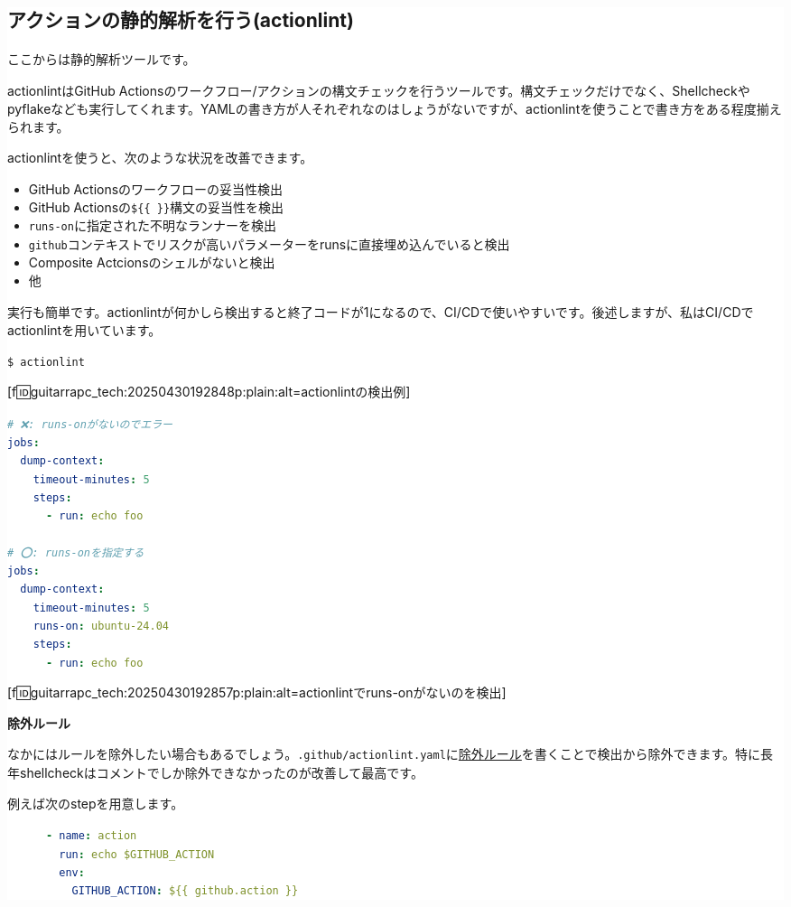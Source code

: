 ## アクションの静的解析を行う(actionlint)

ここからは静的解析ツールです。

actionlintはGitHub Actionsのワークフロー/アクションの構文チェックを行うツールです。構文チェックだけでなく、Shellcheckやpyflakeなども実行してくれます。YAMLの書き方が人それぞれなのはしょうがないですが、actionlintを使うことで書き方をある程度揃えられます。

actionlintを使うと、次のような状況を改善できます。

- GitHub Actionsのワークフローの妥当性検出
- GitHub Actionsの`${{ }}`構文の妥当性を検出
- `runs-on`に指定された不明なランナーを検出
- `github`コンテキストでリスクが高いパラメーターをrunsに直接埋め込んでいると検出
- Composite Actcionsのシェルがないと検出
- 他

実行も簡単です。actionlintが何かしら検出すると終了コードが1になるので、CI/CDで使いやすいです。後述しますが、私はCI/CDでactionlintを用いています。

```sh
$ actionlint
```

[f:id:guitarrapc_tech:20250430192848p:plain:alt=actionlintの検出例]

```yaml
# ❌: runs-onがないのでエラー
jobs:
  dump-context:
    timeout-minutes: 5
    steps:
      - run: echo foo

# ⭕: runs-onを指定する
jobs:
  dump-context:
    timeout-minutes: 5
    runs-on: ubuntu-24.04
    steps:
      - run: echo foo
```

[f:id:guitarrapc_tech:20250430192857p:plain:alt=actionlintでruns-onがないのを検出]

**除外ルール**

なかにはルールを除外したい場合もあるでしょう。`.github/actionlint.yaml`に[除外ルール](https://github.com/rhysd/actionlint/blob/v1.7.7/docs/config.md)を書くことで検出から除外できます。特に長年shellcheckはコメントでしか除外できなかったのが改善して最高です。

例えば次のstepを用意します。

```yaml
      - name: action
        run: echo $GITHUB_ACTION
        env:
          GITHUB_ACTION: ${{ github.action }}
```


[^1]: https://gist.githubusercontent.com/nikitastupin/30e525b776c409e03c2d6f328f254965/raw/memdump.py
[^2]: 新しいリポジトリを作るとデフォルト`read`ですが、以前からのリポジトリはデフォルト`write`になっています
[^3]: コミットで同一SHAに衝突されるケースでは問題になる可能性がありますが、それを言い出すとGitという仕組み自体を考え直すことになるので考慮外とします
[^4]: もしRenovateを使っているならそれでもいいです。
[^5]: ジョブを増やしたらジョブレベルに書き方直す必要が出てくるので、最初からジョブレベルに書いておくのがいいでしょう
[^6]: 新しいリポジトリはデフォルト`Read`ですが、以前からのリポジトリはデフォルト`Write`になっています